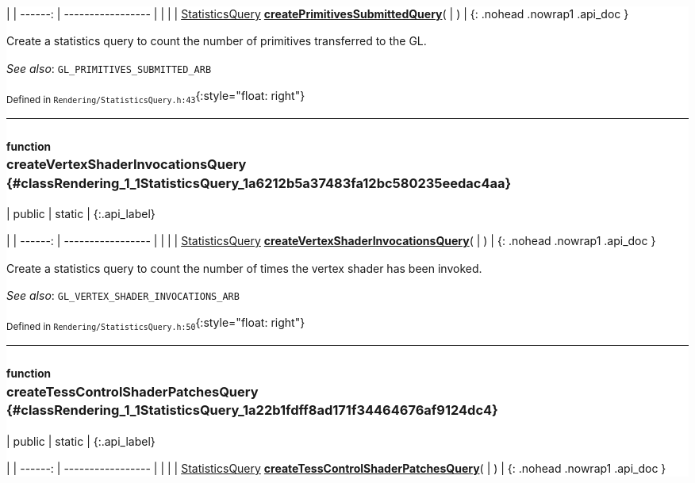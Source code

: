 |
| ------: | ----------------- |
|  |
| [StatisticsQuery](classRendering_1_1StatisticsQuery) **[createPrimitivesSubmittedQuery](#classRendering_1_1StatisticsQuery_1a522c01412e02bd280ca257745e8e663f)**( |  ) |
{: .nohead .nowrap1 .api_doc }



Create a statistics query to count the number of primitives transferred to the GL.



*See also*: `GL_PRIMITIVES_SUBMITTED_ARB`





<sub>Defined in `Rendering/StatisticsQuery.h:43`</sub>{:style="float: right"}

-------------------------------------------------------------------

### <small>function</small><br/> createVertexShaderInvocationsQuery {#classRendering_1_1StatisticsQuery_1a6212b5a37483fa12bc580235eedac4aa}

| public | static |
{:.api_label}

|
| ------: | ----------------- |
|  |
| [StatisticsQuery](classRendering_1_1StatisticsQuery) **[createVertexShaderInvocationsQuery](#classRendering_1_1StatisticsQuery_1a6212b5a37483fa12bc580235eedac4aa)**( |  ) |
{: .nohead .nowrap1 .api_doc }



Create a statistics query to count the number of times the vertex shader has been invoked.



*See also*: `GL_VERTEX_SHADER_INVOCATIONS_ARB`





<sub>Defined in `Rendering/StatisticsQuery.h:50`</sub>{:style="float: right"}

-------------------------------------------------------------------

### <small>function</small><br/> createTessControlShaderPatchesQuery {#classRendering_1_1StatisticsQuery_1a22b1fdff8ad171f34464676af9124dc4}

| public | static |
{:.api_label}

|
| ------: | ----------------- |
|  |
| [StatisticsQuery](classRendering_1_1StatisticsQuery) **[createTessControlShaderPatchesQuery](#classRendering_1_1StatisticsQuery_1a22b1fdff8ad171f34464676af9124dc4)**( |  ) |
{: .nohead .nowrap1 .api_doc }

